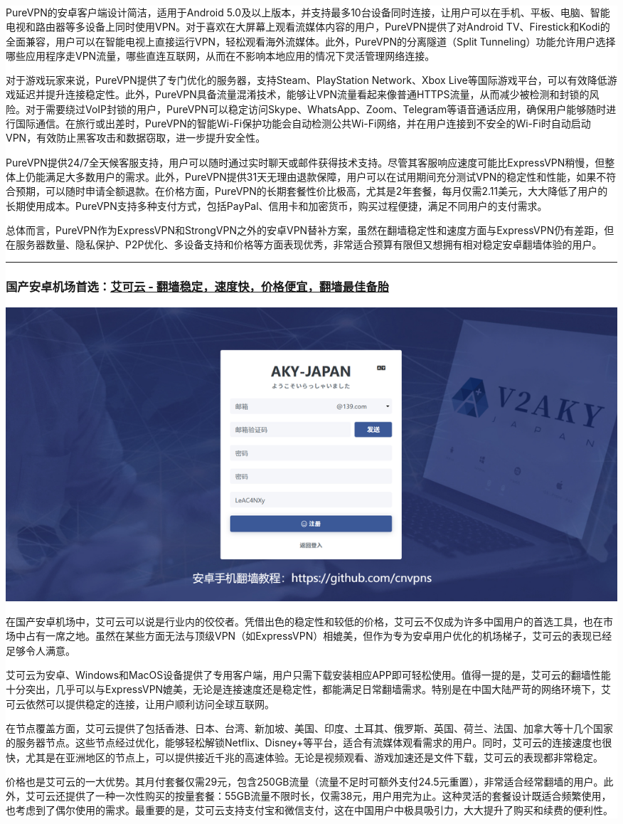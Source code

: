 PureVPN的安卓客户端设计简洁，适用于Android 5.0及以上版本，并支持最多10台设备同时连接，让用户可以在手机、平板、电脑、智能电视和路由器等多设备上同时使用VPN。对于喜欢在大屏幕上观看流媒体内容的用户，PureVPN提供了对Android TV、Firestick和Kodi的全面兼容，用户可以在智能电视上直接运行VPN，轻松观看海外流媒体。此外，PureVPN的分离隧道（Split Tunneling）功能允许用户选择哪些应用程序走VPN流量，哪些直连互联网，从而在不影响本地应用的情况下灵活管理网络连接。

对于游戏玩家来说，PureVPN提供了专门优化的服务器，支持Steam、PlayStation Network、Xbox Live等国际游戏平台，可以有效降低游戏延迟并提升连接稳定性。此外，PureVPN具备流量混淆技术，能够让VPN流量看起来像普通HTTPS流量，从而减少被检测和封锁的风险。对于需要绕过VoIP封锁的用户，PureVPN可以稳定访问Skype、WhatsApp、Zoom、Telegram等语音通话应用，确保用户能够随时进行国际通信。在旅行或出差时，PureVPN的智能Wi-Fi保护功能会自动检测公共Wi-Fi网络，并在用户连接到不安全的Wi-Fi时自动启动VPN，有效防止黑客攻击和数据窃取，进一步提升安全性。

PureVPN提供24/7全天候客服支持，用户可以随时通过实时聊天或邮件获得技术支持。尽管其客服响应速度可能比ExpressVPN稍慢，但整体上仍能满足大多数用户的需求。此外，PureVPN提供31天无理由退款保障，用户可以在试用期间充分测试VPN的稳定性和性能，如果不符合预期，可以随时申请全额退款。在价格方面，PureVPN的长期套餐性价比极高，尤其是2年套餐，每月仅需2.11美元，大大降低了用户的长期使用成本。PureVPN支持多种支付方式，包括PayPal、信用卡和加密货币，购买过程便捷，满足不同用户的支付需求。

总体而言，PureVPN作为ExpressVPN和StrongVPN之外的安卓VPN替补方案，虽然在翻墙稳定性和速度方面与ExpressVPN仍有差距，但在服务器数量、隐私保护、P2P优化、多设备支持和价格等方面表现优秀，非常适合预算有限但又想拥有相对稳定安卓翻墙体验的用户。

****

### 国产安卓机场首选：<a href="https://v2aky.com/#/register?code=LeAC4NXy">艾可云 - 翻墙稳定，速度快，价格便宜，翻墙最佳备胎</a>

![安卓手机翻墙加成，最好用的安卓机场推荐：艾可云 Banner](https://raw.githubusercontent.com/cnvpns/android.github.io/refs/heads/main/image/AndroidVPN-V2aky.png)

在国产安卓机场中，艾可云可以说是行业内的佼佼者。凭借出色的稳定性和较低的价格，艾可云不仅成为许多中国用户的首选工具，也在市场中占有一席之地。虽然在某些方面无法与顶级VPN（如ExpressVPN）相媲美，但作为专为安卓用户优化的机场梯子，艾可云的表现已经足够令人满意。

艾可云为安卓、Windows和MacOS设备提供了专用客户端，用户只需下载安装相应APP即可轻松使用。值得一提的是，艾可云的翻墙性能十分突出，几乎可以与ExpressVPN媲美，无论是连接速度还是稳定性，都能满足日常翻墙需求。特别是在中国大陆严苛的网络环境下，艾可云依然可以提供稳定的连接，让用户顺利访问全球互联网。

在节点覆盖方面，艾可云提供了包括香港、日本、台湾、新加坡、美国、印度、土耳其、俄罗斯、英国、荷兰、法国、加拿大等十几个国家的服务器节点。这些节点经过优化，能够轻松解锁Netflix、Disney+等平台，适合有流媒体观看需求的用户。同时，艾可云的连接速度也很快，尤其是在亚洲地区的节点上，可以提供接近千兆的高速体验。无论是视频观看、游戏加速还是文件下载，艾可云的表现都非常稳定。

价格也是艾可云的一大优势。其月付套餐仅需29元，包含250GB流量（流量不足时可额外支付24.5元重置），非常适合经常翻墙的用户。此外，艾可云还提供了一种一次性购买的按量套餐：55GB流量不限时长，仅需38元，用户用完为止。这种灵活的套餐设计既适合频繁使用，也考虑到了偶尔使用的需求。最重要的是，艾可云支持支付宝和微信支付，这在中国用户中极具吸引力，大大提升了购买和续费的便利性。
